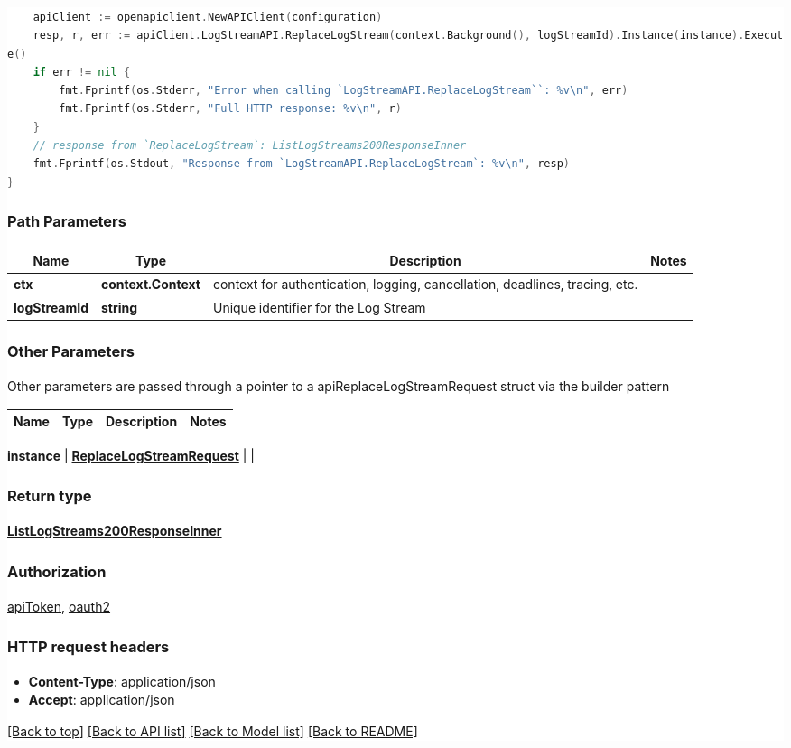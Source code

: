 ```go
    apiClient := openapiclient.NewAPIClient(configuration)
    resp, r, err := apiClient.LogStreamAPI.ReplaceLogStream(context.Background(), logStreamId).Instance(instance).Execute()
    if err != nil {
        fmt.Fprintf(os.Stderr, "Error when calling `LogStreamAPI.ReplaceLogStream``: %v\n", err)
        fmt.Fprintf(os.Stderr, "Full HTTP response: %v\n", r)
    }
    // response from `ReplaceLogStream`: ListLogStreams200ResponseInner
    fmt.Fprintf(os.Stdout, "Response from `LogStreamAPI.ReplaceLogStream`: %v\n", resp)
}
```

### Path Parameters


Name | Type | Description  | Notes
------------- | ------------- | ------------- | -------------
**ctx** | **context.Context** | context for authentication, logging, cancellation, deadlines, tracing, etc.
**logStreamId** | **string** | Unique identifier for the Log Stream | 

### Other Parameters

Other parameters are passed through a pointer to a apiReplaceLogStreamRequest struct via the builder pattern


Name | Type | Description  | Notes
------------- | ------------- | ------------- | -------------

 **instance** | [**ReplaceLogStreamRequest**](ReplaceLogStreamRequest.md) |  | 

### Return type

[**ListLogStreams200ResponseInner**](ListLogStreams200ResponseInner.md)

### Authorization

[apiToken](../README.md#apiToken), [oauth2](../README.md#oauth2)

### HTTP request headers

- **Content-Type**: application/json
- **Accept**: application/json

[[Back to top]](#) [[Back to API list]](../README.md#documentation-for-api-endpoints)
[[Back to Model list]](../README.md#documentation-for-models)
[[Back to README]](../README.md)

